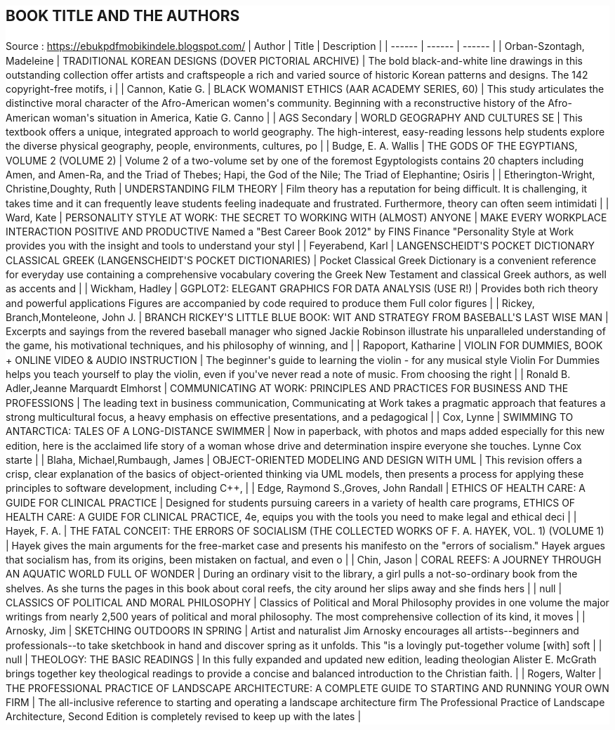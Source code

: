 ## BOOK TITLE AND THE AUTHORS
Source : https://ebukpdfmobikindele.blogspot.com/
| Author | Title | Description |
| ------ | ------ | ------ |
| Orban-Szontagh, Madeleine | TRADITIONAL KOREAN DESIGNS (DOVER PICTORIAL ARCHIVE) |  The bold black-and-white line drawings in this outstanding collection offer artists and craftspeople a rich and varied source of historic Korean patterns and designs. The 142 copyright-free motifs, i |
| Cannon, Katie G. | BLACK WOMANIST ETHICS (AAR ACADEMY SERIES, 60) | This study articulates the distinctive moral character of the Afro-American women's community. Beginning with a reconstructive history of the Afro-American woman's situation in America, Katie G. Canno |
| AGS Secondary | WORLD GEOGRAPHY AND CULTURES SE |  This textbook offers a unique, integrated approach to world geography. The high-interest, easy-reading lessons help students explore the diverse physical geography, people, environments, cultures, po |
| Budge, E. A. Wallis | THE GODS OF THE EGYPTIANS, VOLUME 2 (VOLUME 2) | Volume 2 of a two-volume set by one of the foremost Egyptologists contains 20 chapters including Amen, and Amen-Ra, and the Triad of Thebes; Hapi, the God of the Nile; The Triad of Elephantine; Osiris |
| Etherington-Wright, Christine,Doughty, Ruth | UNDERSTANDING FILM THEORY | Film theory has a reputation for being difficult. It is challenging, it takes time and it can frequently leave students feeling inadequate and frustrated. Furthermore, theory can often seem intimidati |
| Ward, Kate | PERSONALITY STYLE AT WORK: THE SECRET TO WORKING WITH (ALMOST) ANYONE |  MAKE EVERY WORKPLACE INTERACTION POSITIVE AND PRODUCTIVE   Named a "Best Career Book 2012" by FINS Finance   "Personality Style at Work provides you with the insight and tools to understand your styl |
| Feyerabend, Karl | LANGENSCHEIDT'S POCKET DICTIONARY CLASSICAL GREEK (LANGENSCHEIDT'S POCKET DICTIONARIES) | Pocket Classical Greek Dictionary is a convenient reference for everyday use containing a comprehensive vocabulary covering the Greek New Testament and classical Greek authors, as well as accents and  |
| Wickham, Hadley | GGPLOT2: ELEGANT GRAPHICS FOR DATA ANALYSIS (USE R!) |  Provides both rich theory and powerful applications   Figures are accompanied by code required to produce them   Full color figures   |
| Rickey, Branch,Monteleone, John J. | BRANCH RICKEY'S LITTLE BLUE BOOK: WIT AND STRATEGY FROM BASEBALL'S LAST WISE MAN | Excerpts and sayings from the revered baseball manager who signed Jackie Robinson illustrate his unparalleled understanding of the game, his motivational techniques, and his philosophy of winning, and |
| Rapoport, Katharine | VIOLIN FOR DUMMIES, BOOK + ONLINE VIDEO &AMP; AUDIO INSTRUCTION | The beginner's guide to learning the violin - for any musical style  Violin For Dummies helps you teach yourself to play the violin, even if you've never read a note of music. From choosing the right  |
| Ronald B. Adler,Jeanne Marquardt Elmhorst | COMMUNICATING AT WORK: PRINCIPLES AND PRACTICES FOR BUSINESS AND THE PROFESSIONS | The leading text in business communication, Communicating at Work takes a pragmatic approach that features a strong multicultural focus, a heavy emphasis on effective presentations, and a pedagogical  |
| Cox, Lynne | SWIMMING TO ANTARCTICA: TALES OF A LONG-DISTANCE SWIMMER | Now in paperback, with photos and maps added especially for this new edition, here is the acclaimed life story of a woman whose drive and determination inspire everyone she touches.   Lynne Cox starte |
| Blaha, Michael,Rumbaugh, James | OBJECT-ORIENTED MODELING AND DESIGN WITH UML | This revision offers a crisp, clear explanation of the basics of object-oriented thinking via UML models, then presents a process for applying these principles to software development, including C++,  |
| Edge, Raymond S.,Groves, John Randall | ETHICS OF HEALTH CARE: A GUIDE FOR CLINICAL PRACTICE | Designed for students pursuing careers in a variety of health care programs, ETHICS OF HEALTH CARE: A GUIDE FOR CLINICAL PRACTICE, 4e, equips you with the tools you need to make legal and ethical deci |
| Hayek, F. A. | THE FATAL CONCEIT: THE ERRORS OF SOCIALISM (THE COLLECTED WORKS OF F. A. HAYEK, VOL. 1) (VOLUME 1) | Hayek gives the main arguments for the free-market case and presents his manifesto on the "errors of socialism." Hayek argues that socialism has, from its origins, been mistaken on factual, and even o |
| Chin, Jason | CORAL REEFS: A JOURNEY THROUGH AN AQUATIC WORLD FULL OF WONDER |  During an ordinary visit to the library, a girl pulls a not-so-ordinary book from the shelves. As she turns the pages in this book about coral reefs, the city around her slips away and she finds hers |
| null | CLASSICS OF POLITICAL AND MORAL PHILOSOPHY | Classics of Political and Moral Philosophy provides in one volume the major writings from nearly 2,500 years of political and moral philosophy. The most comprehensive collection of its kind, it moves  |
| Arnosky, Jim | SKETCHING OUTDOORS IN SPRING | Artist and naturalist Jim Arnosky encourages all artists--beginners and professionals--to take sketchbook in hand and discover spring as it unfolds. This "is a lovingly put-together volume [with] soft |
| null | THEOLOGY: THE BASIC READINGS | In this fully expanded and updated new edition, leading theologian Alister E. McGrath brings together key theological readings to provide a concise and balanced introduction to the Christian faith.    |
| Rogers, Walter | THE PROFESSIONAL PRACTICE OF LANDSCAPE ARCHITECTURE: A COMPLETE GUIDE TO STARTING AND RUNNING YOUR OWN FIRM | The all-inclusive reference to starting and operating a landscape architecture firm  The Professional Practice of Landscape Architecture, Second Edition is completely revised to keep up with the lates |
